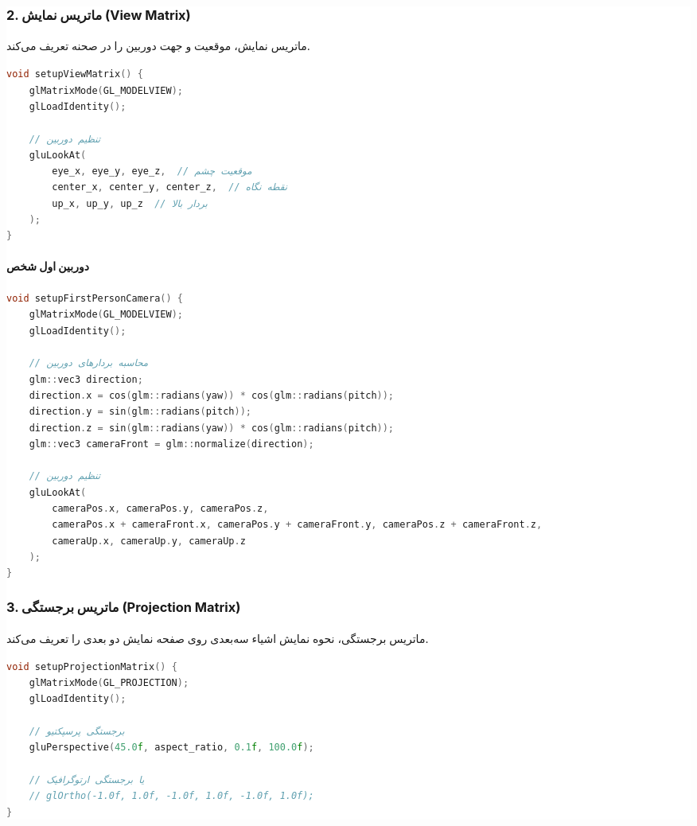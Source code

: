 ### 2. ماتریس نمایش (View Matrix)
ماتریس نمایش، موقعیت و جهت دوربین را در صحنه تعریف می‌کند.

```cpp
void setupViewMatrix() {
    glMatrixMode(GL_MODELVIEW);
    glLoadIdentity();
    
    // تنظیم دوربین
    gluLookAt(
        eye_x, eye_y, eye_z,  // موقعیت چشم
        center_x, center_y, center_z,  // نقطه نگاه
        up_x, up_y, up_z  // بردار بالا
    );
}
```

#### دوربین اول شخص
```cpp
void setupFirstPersonCamera() {
    glMatrixMode(GL_MODELVIEW);
    glLoadIdentity();
    
    // محاسبه بردارهای دوربین
    glm::vec3 direction;
    direction.x = cos(glm::radians(yaw)) * cos(glm::radians(pitch));
    direction.y = sin(glm::radians(pitch));
    direction.z = sin(glm::radians(yaw)) * cos(glm::radians(pitch));
    glm::vec3 cameraFront = glm::normalize(direction);
    
    // تنظیم دوربین
    gluLookAt(
        cameraPos.x, cameraPos.y, cameraPos.z,
        cameraPos.x + cameraFront.x, cameraPos.y + cameraFront.y, cameraPos.z + cameraFront.z,
        cameraUp.x, cameraUp.y, cameraUp.z
    );
}
```

### 3. ماتریس برجستگی (Projection Matrix)
ماتریس برجستگی، نحوه نمایش اشیاء سه‌بعدی روی صفحه نمایش دو بعدی را تعریف می‌کند.

```cpp
void setupProjectionMatrix() {
    glMatrixMode(GL_PROJECTION);
    glLoadIdentity();
    
    // برجستگی پرسپکتیو
    gluPerspective(45.0f, aspect_ratio, 0.1f, 100.0f);
    
    // یا برجستگی ارتوگرافیک
    // glOrtho(-1.0f, 1.0f, -1.0f, 1.0f, -1.0f, 1.0f);
}
```
